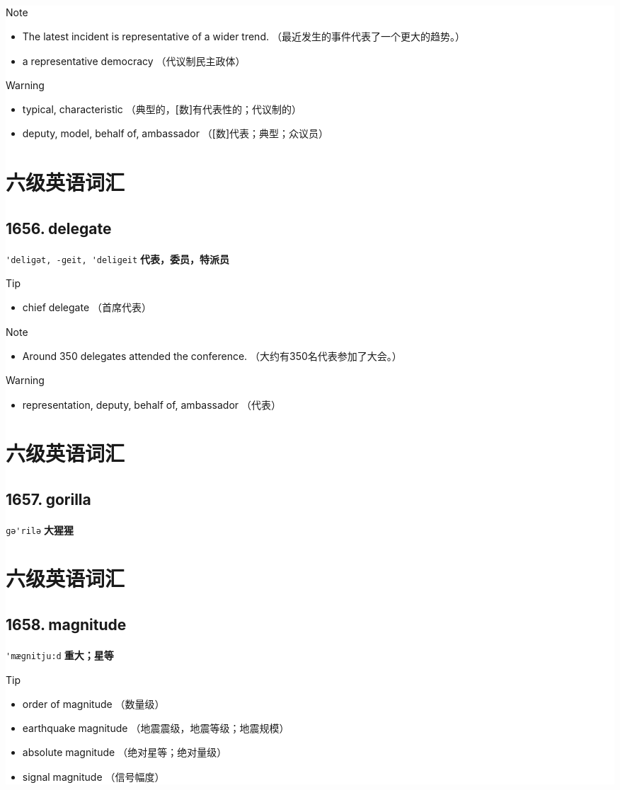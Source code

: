 > [!NOTE]
>
> - The latest incident is representative of a wider trend. （最近发生的事件代表了一个更大的趋势。）
>
> - a representative democracy （代议制民主政体）
>

> [!WARNING]
>
> - typical, characteristic （典型的，[数]有代表性的；代议制的）
>
> - deputy, model, behalf of, ambassador （[数]代表；典型；众议员）
>

# 六级英语词汇

## 1656. delegate

`'deliɡət, -ɡeit, 'deliɡeit`  **代表，委员，特派员**

> [!TIP]
>
> - chief delegate （首席代表）
>

> [!NOTE]
>
> - Around 350 delegates attended the conference. （大约有350名代表参加了大会。）
>

> [!WARNING]
>
> - representation, deputy, behalf of, ambassador （代表）
>

# 六级英语词汇

## 1657. gorilla

`ɡə'rilə`  **大猩猩**

# 六级英语词汇

## 1658. magnitude

`'mæɡnitju:d`  **重大；星等**

> [!TIP]
>
> - order of magnitude （数量级）
>
> - earthquake magnitude （地震震级，地震等级；地震规模）
>
> - absolute magnitude （绝对星等；绝对量级）
>
> - signal magnitude （信号幅度）
>
